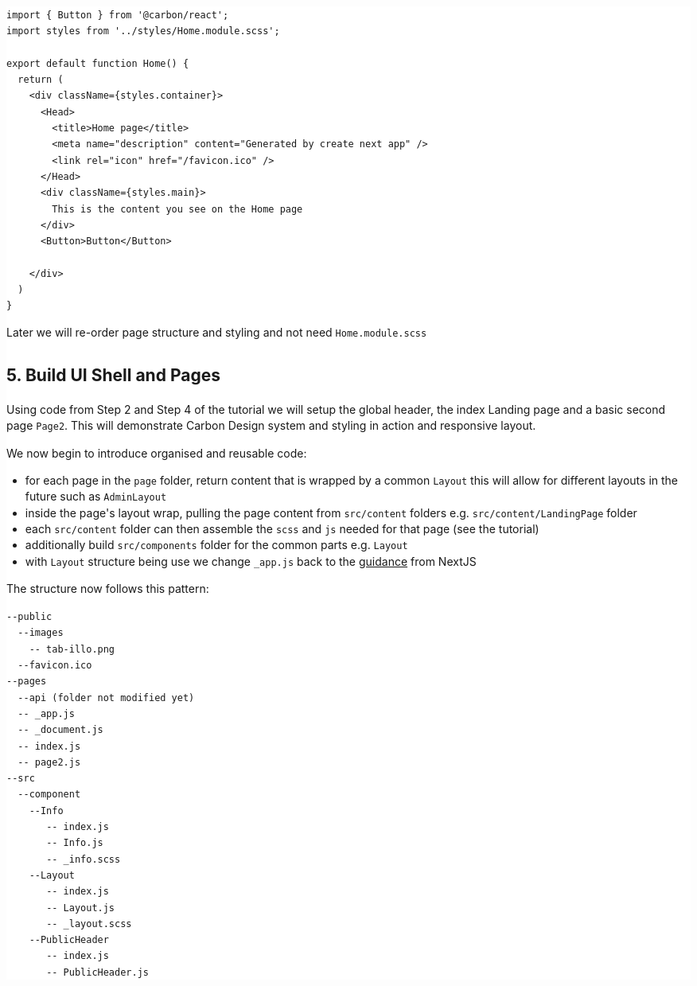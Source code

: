 ```
import { Button } from '@carbon/react';
import styles from '../styles/Home.module.scss';

export default function Home() {
  return (
    <div className={styles.container}>
      <Head>
        <title>Home page</title>
        <meta name="description" content="Generated by create next app" />
        <link rel="icon" href="/favicon.ico" />
      </Head>
      <div className={styles.main}>
        This is the content you see on the Home page
      </div>
      <Button>Button</Button>

    </div>
  )
}
```
Later we will re-order page structure and styling and not need `Home.module.scss`

## 5. Build UI Shell and Pages
Using code from Step 2 and Step 4 of the tutorial we will setup the global header, the index Landing page and a basic second page `Page2`. This will demonstrate Carbon Design system and styling in action and responsive layout.

We now begin to introduce organised and reusable code:
- for each page in the `page` folder, return content that is wrapped by a common `Layout` this will allow for different layouts in the future such as `AdminLayout`
- inside the page's layout wrap, pulling the page content from `src/content` folders e.g. `src/content/LandingPage` folder
- each `src/content` folder can then assemble the `scss` and `js` needed for that page (see the tutorial)
- additionally build `src/components` folder for the common parts e.g. `Layout`
- with `Layout` structure being use we change `_app.js` back to the [guidance](https://nextjs.org/docs/advanced-features/custom-app) from NextJS

The structure now follows this pattern:
```
--public
  --images
    -- tab-illo.png
  --favicon.ico
--pages
  --api (folder not modified yet)
  -- _app.js
  -- _document.js
  -- index.js
  -- page2.js
--src
  --component
    --Info
       -- index.js
       -- Info.js
       -- _info.scss
    --Layout
       -- index.js
       -- Layout.js
       -- _layout.scss
    --PublicHeader
       -- index.js
       -- PublicHeader.js
```